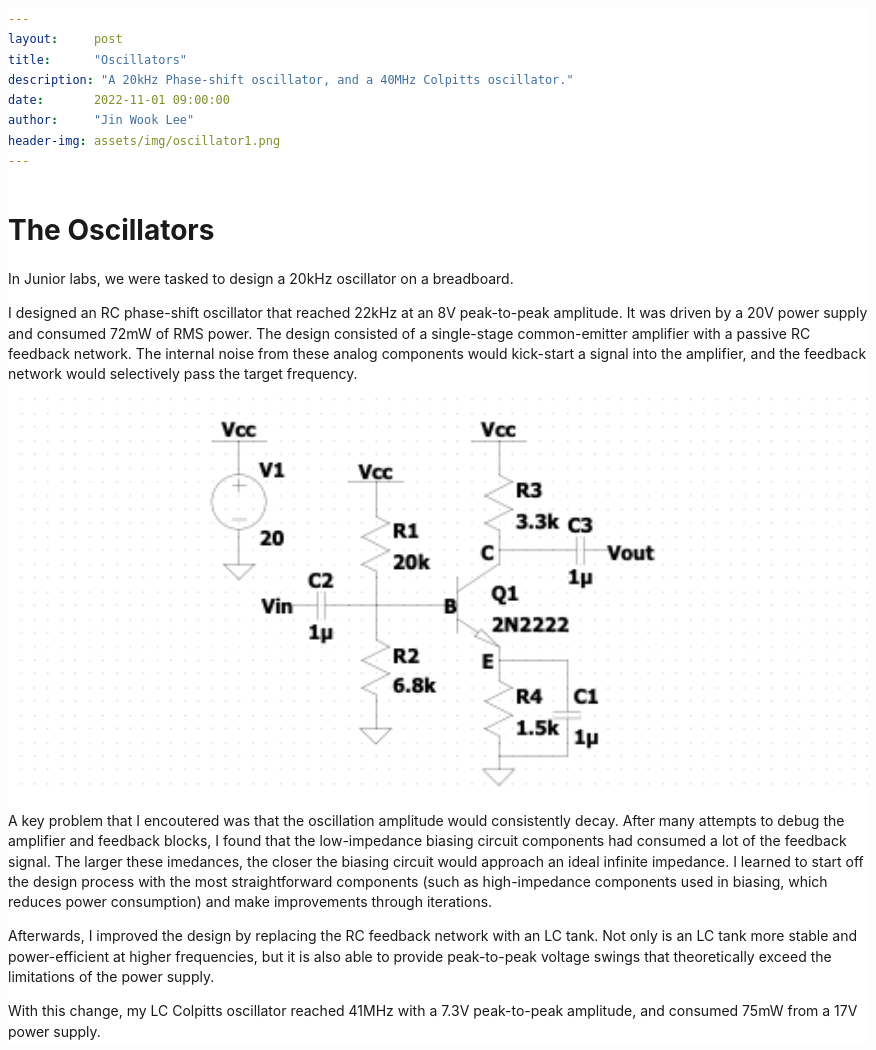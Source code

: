 ```yaml
---
layout:     post
title:      "Oscillators"
description: "A 20kHz Phase-shift oscillator, and a 40MHz Colpitts oscillator."
date:       2022-11-01 09:00:00
author:     "Jin Wook Lee"
header-img: assets/img/oscillator1.png
---
```


# The Oscillators

In Junior labs, we were tasked to design a 20kHz oscillator on a breadboard.

I designed an RC phase-shift oscillator that reached 22kHz at an 8V peak-to-peak amplitude. It was driven by a 20V power supply and consumed 72mW of RMS power. The design consisted of a single-stage common-emitter amplifier with a passive RC feedback network. The internal noise from these analog components would kick-start a signal into the amplifier, and the feedback network would selectively pass the target frequency.

<p align="center">
<img src="https://raw.githubusercontent.com/jwlee1221/jinscuit-v2/master/assets/img/oscillator3.png" width="100%">

A key problem that I encoutered was that the oscillation amplitude would consistently decay. After many attempts to debug the amplifier and feedback blocks, I found that the low-impedance biasing circuit components had consumed a lot of the feedback signal. The larger these imedances, the closer the biasing circuit would approach an ideal infinite impedance. I learned to start off the design process with the most straightforward components (such as high-impedance components used in biasing, which reduces power consumption) and make improvements through iterations.

Afterwards, I improved the design by replacing the RC feedback network with an LC tank. Not only is an LC tank more stable and power-efficient at higher frequencies, but it is also able to provide peak-to-peak voltage swings that theoretically exceed the limitations of the power supply.

With this change, my LC Colpitts oscillator reached 41MHz with a 7.3V peak-to-peak amplitude, and consumed 75mW from a 17V power supply.

<p align="center">